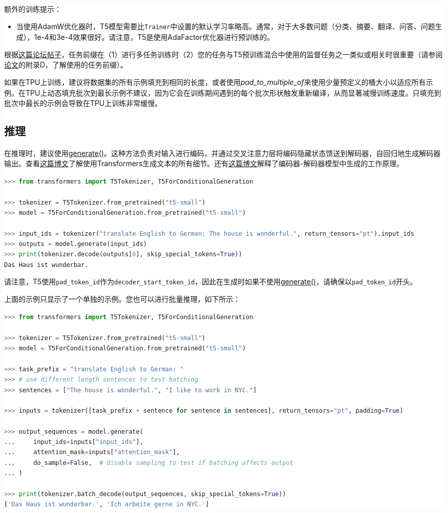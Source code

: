 额外的训练提示：

+   当使用AdamW优化器时，T5模型需要比`Trainer`中设置的默认学习率略高。通常，对于大多数问题（分类、摘要、翻译、问答、问题生成），1e-4和3e-4效果很好。请注意，T5是使用AdaFactor优化器进行预训练的。

根据[这篇论坛帖子](https://discuss.huggingface.co/t/t5-finetuning-tips/684)，任务前缀在（1）进行多任务训练时（2）您的任务与T5预训练混合中使用的监督任务之一类似或相关时很重要（请参阅[论文](https://arxiv.org/pdf/1910.10683.pdf)的附录D，了解使用的任务前缀）。

如果在TPU上训练，建议将数据集的所有示例填充到相同的长度，或者使用*pad_to_multiple_of*来使用少量预定义的桶大小以适应所有示例。在TPU上动态填充批次到最长示例不建议，因为它会在训练期间遇到的每个批次形状触发重新编译，从而显著减慢训练速度。只填充到批次中最长的示例会导致在TPU上训练非常缓慢。

## 推理

在推理时，建议使用[generate()](/docs/transformers/v4.37.2/en/main_classes/text_generation#transformers.GenerationMixin.generate)。这种方法负责对输入进行编码，并通过交叉注意力层将编码隐藏状态馈送到解码器，自回归地生成解码器输出。查看[这篇博文](https://huggingface.co/blog/how-to-generate)了解使用Transformers生成文本的所有细节。还有[这篇博文](https://huggingface.co/blog/encoder-decoder#encoder-decoder)解释了编码器-解码器模型中生成的工作原理。

```py
>>> from transformers import T5Tokenizer, T5ForConditionalGeneration

>>> tokenizer = T5Tokenizer.from_pretrained("t5-small")
>>> model = T5ForConditionalGeneration.from_pretrained("t5-small")

>>> input_ids = tokenizer("translate English to German: The house is wonderful.", return_tensors="pt").input_ids
>>> outputs = model.generate(input_ids)
>>> print(tokenizer.decode(outputs[0], skip_special_tokens=True))
Das Haus ist wunderbar.
```

请注意，T5使用`pad_token_id`作为`decoder_start_token_id`，因此在生成时如果不使用[generate()](/docs/transformers/v4.37.2/en/main_classes/text_generation#transformers.GenerationMixin.generate)，请确保以`pad_token_id`开头。

上面的示例只显示了一个单独的示例。您也可以进行批量推理，如下所示：

```py
>>> from transformers import T5Tokenizer, T5ForConditionalGeneration

>>> tokenizer = T5Tokenizer.from_pretrained("t5-small")
>>> model = T5ForConditionalGeneration.from_pretrained("t5-small")

>>> task_prefix = "translate English to German: "
>>> # use different length sentences to test batching
>>> sentences = ["The house is wonderful.", "I like to work in NYC."]

>>> inputs = tokenizer([task_prefix + sentence for sentence in sentences], return_tensors="pt", padding=True)

>>> output_sequences = model.generate(
...     input_ids=inputs["input_ids"],
...     attention_mask=inputs["attention_mask"],
...     do_sample=False,  # disable sampling to test if batching affects output
... )

>>> print(tokenizer.batch_decode(output_sequences, skip_special_tokens=True))
['Das Haus ist wunderbar.', 'Ich arbeite gerne in NYC.']
```
